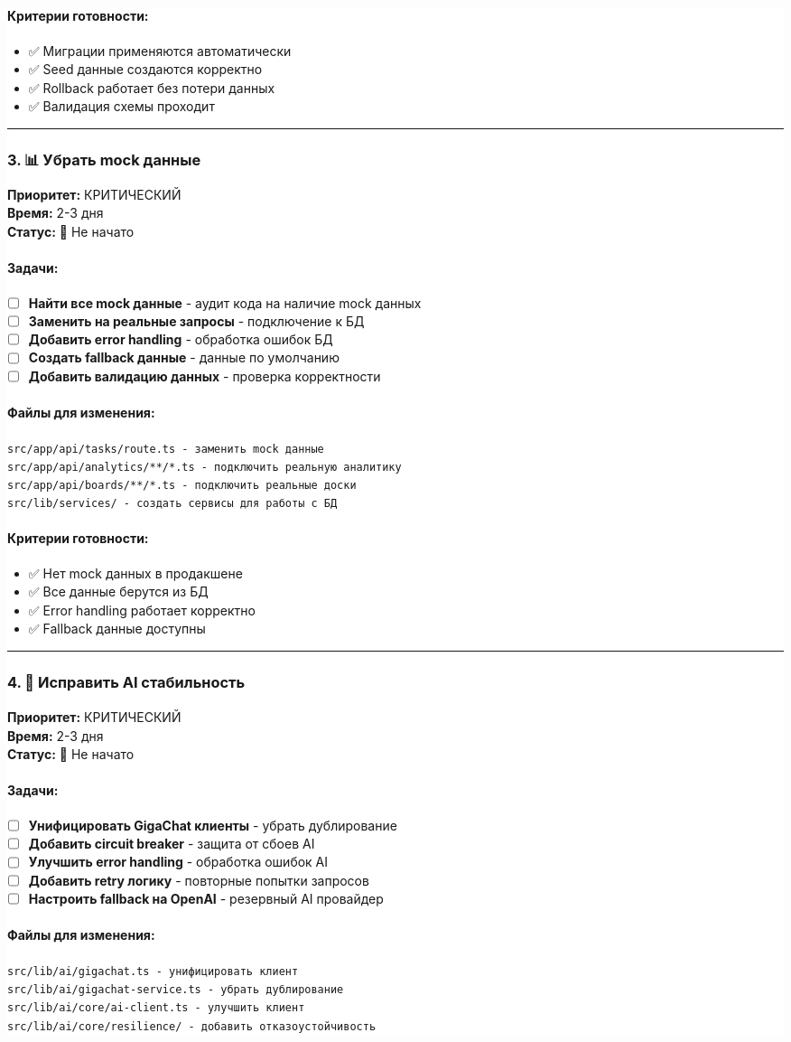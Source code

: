 #### Критерии готовности:
- ✅ Миграции применяются автоматически
- ✅ Seed данные создаются корректно
- ✅ Rollback работает без потери данных
- ✅ Валидация схемы проходит

---

### 3. 📊 Убрать mock данные
**Приоритет:** КРИТИЧЕСКИЙ  
**Время:** 2-3 дня  
**Статус:** 🔴 Не начато

#### Задачи:
- [ ] **Найти все mock данные** - аудит кода на наличие mock данных
- [ ] **Заменить на реальные запросы** - подключение к БД
- [ ] **Добавить error handling** - обработка ошибок БД
- [ ] **Создать fallback данные** - данные по умолчанию
- [ ] **Добавить валидацию данных** - проверка корректности

#### Файлы для изменения:
```
src/app/api/tasks/route.ts - заменить mock данные
src/app/api/analytics/**/*.ts - подключить реальную аналитику
src/app/api/boards/**/*.ts - подключить реальные доски
src/lib/services/ - создать сервисы для работы с БД
```

#### Критерии готовности:
- ✅ Нет mock данных в продакшене
- ✅ Все данные берутся из БД
- ✅ Error handling работает корректно
- ✅ Fallback данные доступны

---

### 4. 🤖 Исправить AI стабильность
**Приоритет:** КРИТИЧЕСКИЙ  
**Время:** 2-3 дня  
**Статус:** 🔴 Не начато

#### Задачи:
- [ ] **Унифицировать GigaChat клиенты** - убрать дублирование
- [ ] **Добавить circuit breaker** - защита от сбоев AI
- [ ] **Улучшить error handling** - обработка ошибок AI
- [ ] **Добавить retry логику** - повторные попытки запросов
- [ ] **Настроить fallback на OpenAI** - резервный AI провайдер

#### Файлы для изменения:
```
src/lib/ai/gigachat.ts - унифицировать клиент
src/lib/ai/gigachat-service.ts - убрать дублирование
src/lib/ai/core/ai-client.ts - улучшить клиент
src/lib/ai/core/resilience/ - добавить отказоустойчивость
```
